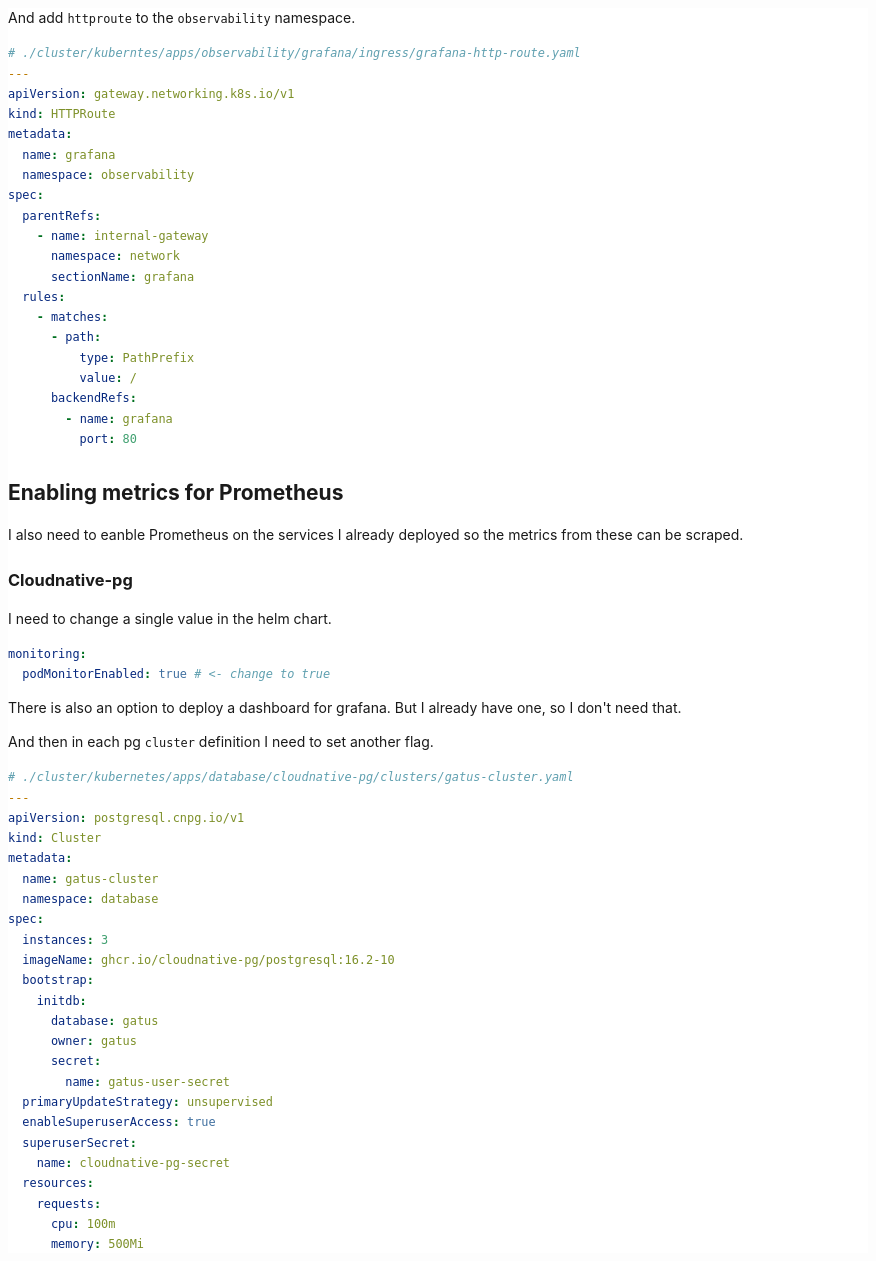 And add `httproute` to the `observability` namespace.

```yaml
# ./cluster/kuberntes/apps/observability/grafana/ingress/grafana-http-route.yaml
---
apiVersion: gateway.networking.k8s.io/v1
kind: HTTPRoute
metadata:
  name: grafana
  namespace: observability
spec:
  parentRefs:
    - name: internal-gateway
      namespace: network
      sectionName: grafana
  rules:
    - matches:
      - path:
          type: PathPrefix
          value: /
      backendRefs:
        - name: grafana
          port: 80
```

## Enabling metrics for Prometheus
I also need to eanble Prometheus on the services I already deployed so the metrics from these can be scraped.

### Cloudnative-pg
I need to change a single value in the helm chart.
```yaml
monitoring:
  podMonitorEnabled: true # <- change to true
```
There is also an option to deploy a dashboard for grafana. But I already have one, so I don't need that.

And then in each pg `cluster` definition I need to set another flag.

```yaml
# ./cluster/kubernetes/apps/database/cloudnative-pg/clusters/gatus-cluster.yaml
---
apiVersion: postgresql.cnpg.io/v1
kind: Cluster
metadata:
  name: gatus-cluster
  namespace: database
spec:
  instances: 3
  imageName: ghcr.io/cloudnative-pg/postgresql:16.2-10
  bootstrap:
    initdb:
      database: gatus
      owner: gatus
      secret:
        name: gatus-user-secret
  primaryUpdateStrategy: unsupervised
  enableSuperuserAccess: true
  superuserSecret:
    name: cloudnative-pg-secret
  resources:
    requests:
      cpu: 100m
      memory: 500Mi
```